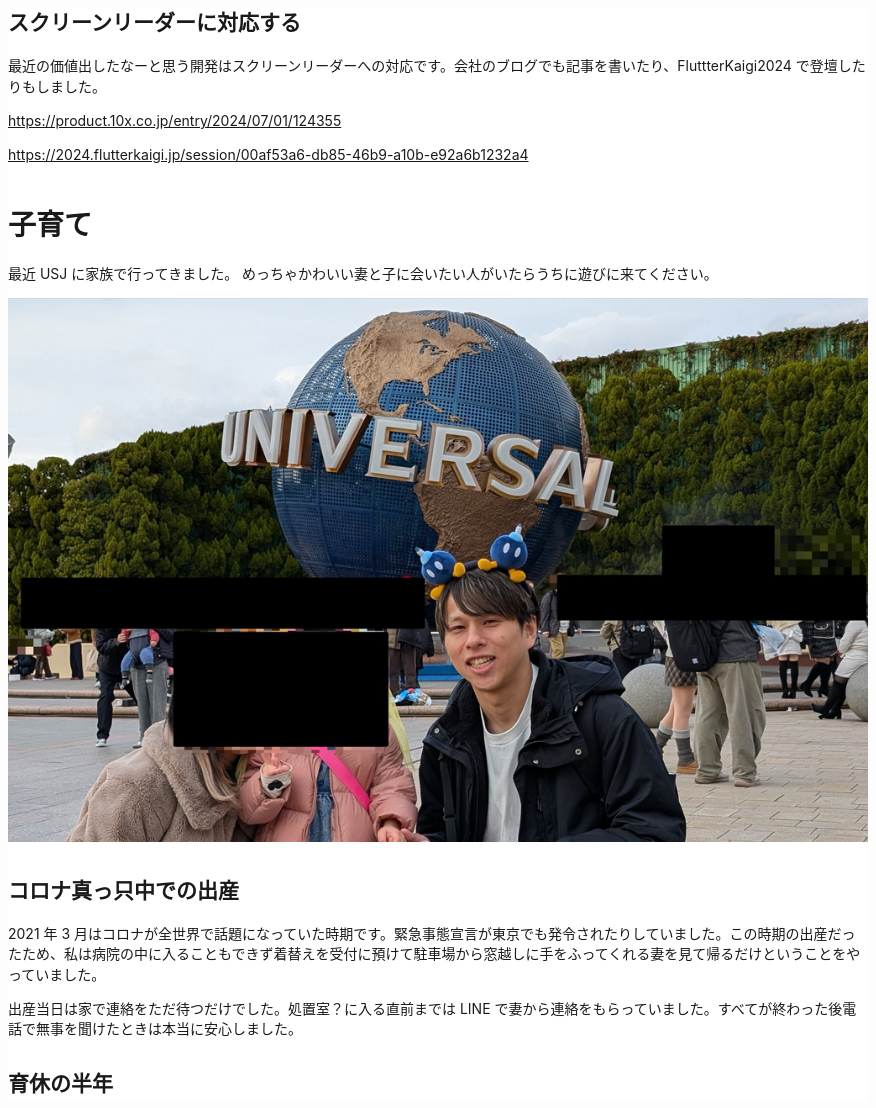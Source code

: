 ## スクリーンリーダーに対応する

最近の価値出したなーと思う開発はスクリーンリーダーへの対応です。会社のブログでも記事を書いたり、FluttterKaigi2024 で登壇したりもしました。

https://product.10x.co.jp/entry/2024/07/01/124355

https://2024.flutterkaigi.jp/session/00af53a6-db85-46b9-a10b-e92a6b1232a4

# 子育て

最近 USJ に家族で行ってきました。
めっちゃかわいい妻と子に会いたい人がいたらうちに遊びに来てください。

![家族写真](../../assets/2024/fourth-year-of-child-rearing-and-10x/20241221180404.jpg)

## コロナ真っ只中での出産

2021 年 3 月はコロナが全世界で話題になっていた時期です。緊急事態宣言が東京でも発令されたりしていました。この時期の出産だったため、私は病院の中に入ることもできず着替えを受付に預けて駐車場から窓越しに手をふってくれる妻を見て帰るだけということをやっていました。

出産当日は家で連絡をただ待つだけでした。処置室？に入る直前までは LINE で妻から連絡をもらっていました。すべてが終わった後電話で無事を聞けたときは本当に安心しました。

## 育休の半年

